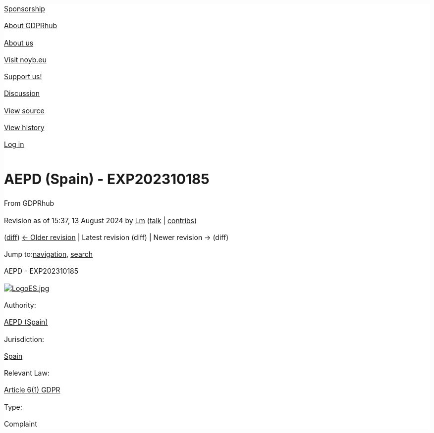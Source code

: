 [Sponsorship](/index.php?title=GDPRhub_Sponsorship)

[About GDPRhub](#)

[About us](/index.php?title=About_GDPRhub)

[Visit noyb.eu](https://www.noyb.eu)

[Support us!](https://www.noyb.eu/support)

[](# "Page tools")

[Discussion](/index.php?title=Talk:AEPD_\(Spain\)_-_EXP202310185&action=edit&redlink=1 "Discussion about the content page (page does not exist) [t]")

[View source](/index.php?title=AEPD_\(Spain\)_-_EXP202310185&action=edit "This page is protected.
You can view its source [e]")

[View history](/index.php?title=AEPD_\(Spain\)_-_EXP202310185&action=history "Past revisions of this page [h]")

[](# "You are not logged in.")

[Log in](/index.php?title=Special:UserLogin&returnto=AEPD+%28Spain%29+-+EXP202310185&returntoquery=oldid%3D42600 "You are encouraged to log in; however, it is not mandatory [o]")

# AEPD (Spain) - EXP202310185

From GDPRhub

Revision as of 15:37, 13 August 2024 by [Lm](/index.php?title=User:Lm&action=edit&redlink=1 "User:Lm (page does not exist)") ([talk](/index.php?title=User_talk:Lm&action=edit&redlink=1 "User talk:Lm (page does not exist)") | [contribs](/index.php?title=Special:Contributions/Lm "Special:Contributions/Lm"))

([diff](/index.php?title=AEPD_\(Spain\)_-_EXP202310185&diff=prev&oldid=42600 "AEPD (Spain) - EXP202310185")) [← Older revision](/index.php?title=AEPD_\(Spain\)_-_EXP202310185&direction=prev&oldid=42600 "AEPD (Spain) - EXP202310185") | Latest revision (diff) | Newer revision → (diff)

Jump to:[navigation](#mw-navigation), [search](#p-search)

AEPD - EXP202310185

[![LogoES.jpg](/images/thumb/5/59/LogoES.jpg/250px-LogoES.jpg)](/index.php?title=File:LogoES.jpg)

Authority:

[AEPD (Spain)](/index.php?title=AEPD_\(Spain\) "AEPD (Spain)")

Jurisdiction:

[Spain](/index.php?title=Category:Spain "Category:Spain")

Relevant Law:

[Article 6(1) GDPR](/index.php?title=Article_6_GDPR#1 "Article 6 GDPR")

Type:

Complaint
